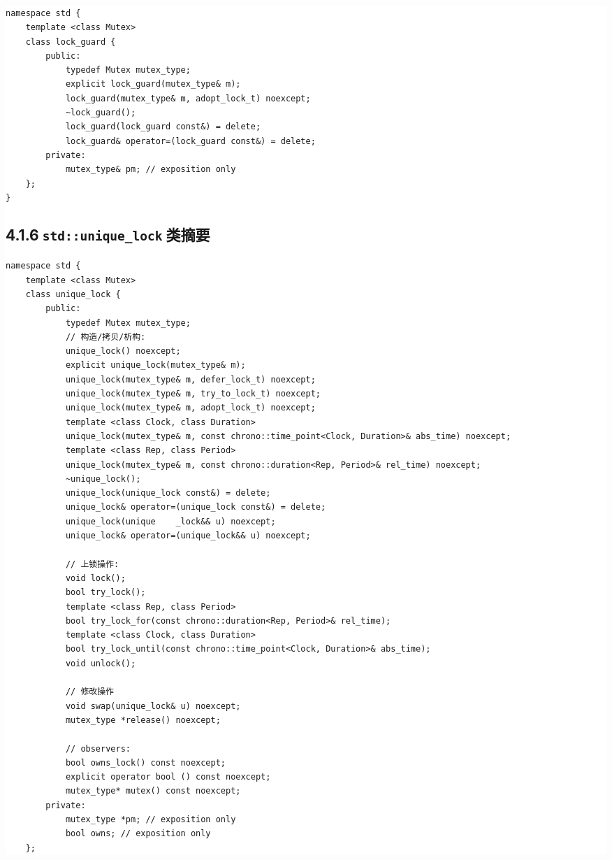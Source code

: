 ```
namespace std {
    template <class Mutex>
    class lock_guard {
        public:
            typedef Mutex mutex_type;
            explicit lock_guard(mutex_type& m);
            lock_guard(mutex_type& m, adopt_lock_t) noexcept;
            ~lock_guard();
            lock_guard(lock_guard const&) = delete;
            lock_guard& operator=(lock_guard const&) = delete;
        private:
            mutex_type& pm; // exposition only
    };
}
```

## 4.1.6 `std::unique_lock` 类摘要

```
namespace std {
    template <class Mutex>
    class unique_lock {
        public:
            typedef Mutex mutex_type;
            // 构造/拷贝/析构:
            unique_lock() noexcept;
            explicit unique_lock(mutex_type& m);
            unique_lock(mutex_type& m, defer_lock_t) noexcept;
            unique_lock(mutex_type& m, try_to_lock_t) noexcept;
            unique_lock(mutex_type& m, adopt_lock_t) noexcept;
            template <class Clock, class Duration>
            unique_lock(mutex_type& m, const chrono::time_point<Clock, Duration>& abs_time) noexcept;
            template <class Rep, class Period>
            unique_lock(mutex_type& m, const chrono::duration<Rep, Period>& rel_time) noexcept;
            ~unique_lock();
            unique_lock(unique_lock const&) = delete;
            unique_lock& operator=(unique_lock const&) = delete;
            unique_lock(unique    _lock&& u) noexcept;
            unique_lock& operator=(unique_lock&& u) noexcept;

            // 上锁操作:
            void lock();
            bool try_lock();
            template <class Rep, class Period>
            bool try_lock_for(const chrono::duration<Rep, Period>& rel_time);
            template <class Clock, class Duration>
            bool try_lock_until(const chrono::time_point<Clock, Duration>& abs_time);
            void unlock();

            // 修改操作
            void swap(unique_lock& u) noexcept;
            mutex_type *release() noexcept;

            // observers:
            bool owns_lock() const noexcept;
            explicit operator bool () const noexcept;
            mutex_type* mutex() const noexcept;
        private:
            mutex_type *pm; // exposition only
            bool owns; // exposition only
    };

```